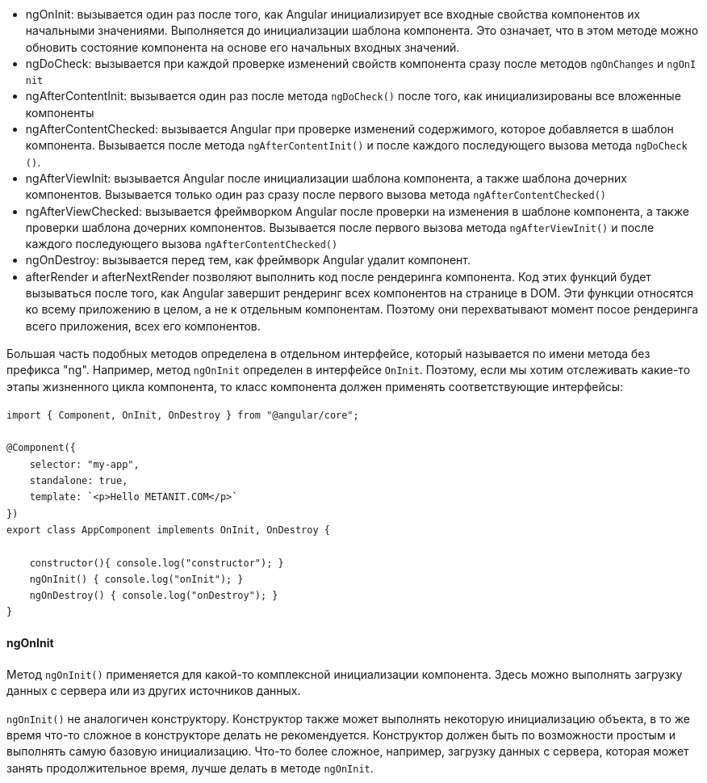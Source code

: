 - ngOnInit: вызывается один раз после того, как Angular инициализирует все входные свойства компонентов их начальными значениями. Выполняется до инициализации шаблона компонента. Это означает, что в этом методе можно обновить состояние компонента на основе его начальных входных значений.
- ngDoCheck: вызывается при каждой проверке изменений свойств компонента сразу после методов `ngOnChanges` и `ngOnInit`
- ngAfterContentInit: вызывается один раз после метода `ngDoCheck()` после того, как инициализированы все вложенные компоненты
- ngAfterContentChecked: вызывается Angular при проверке изменений содержимого, которое добавляется в шаблон компонента. Вызывается после метода `ngAfterContentInit()` и после каждого последующего вызова метода `ngDoCheck()`.
- ngAfterViewInit: вызывается Angular после инициализации шаблона компонента, а также шаблона дочерних компонентов. Вызывается только один раз сразу после первого вызова метода `ngAfterContentChecked()`
- ngAfterViewChecked: вызывается фреймворком Angular после проверки на изменения в шаблоне компонента, а также проверки шаблона дочерних компонентов. Вызывается после первого вызова метода `ngAfterViewInit()` и после каждого последующего вызова `ngAfterContentChecked()`
- ngOnDestroy: вызывается перед тем, как фреймворк Angular удалит компонент.
- afterRender и afterNextRender позволяют выполнить код после рендеринга компонента. Код этих функций будет вызываться после того, как Angular завершит рендеринг всех компонентов на странице в DOM. Эти функции относятся ко всему приложению в целом, а не к отдельным компонентам. Поэтому они перехватывают момент посое рендеринга всего приложения, всех его компонентов.

Большая часть подобных методов определена в отдельном интерфейсе, который называется по имени метода без префикса "ng". Например, метод `ngOnInit` определен в интерфейсе `OnInit`. Поэтому, если мы хотим отслеживать какие-то этапы жизненного цикла компонента, то класс компонента должен применять соответствующие интерфейсы:

```
import { Component, OnInit, OnDestroy } from "@angular/core";
      
@Component({
    selector: "my-app",
    standalone: true,
    template: `<p>Hello METANIT.COM</p>`
})
export class AppComponent implements OnInit, OnDestroy {
     
    constructor(){ console.log("constructor"); }
    ngOnInit() { console.log("onInit"); }
    ngOnDestroy() { console.log("onDestroy"); }
}
```
#### ngOnInit

Метод `ngOnInit()` применяется для какой-то комплексной инициализации компонента. Здесь можно выполнять загрузку данных с сервера или из других источников данных.

`ngOnInit()` не аналогичен конструктору. Конструктор также может выполнять некоторую инициализацию объекта, в то же время что-то сложное в конструкторе делать не рекомендуется. Конструктор должен быть по возможности простым и выполнять самую базовую инициализацию. Что-то более сложное, например, загрузку данных с сервера, которая может занять продолжительное время, лучше делать в методе `ngOnInit`.
